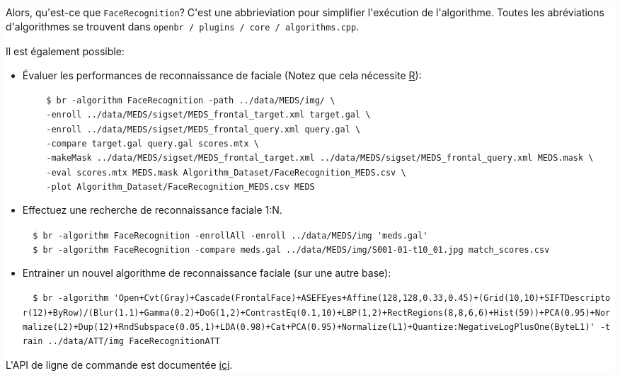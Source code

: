 Alors, qu'est-ce que `FaceRecognition`? C'est une abbrieviation pour simplifier l'exécution de l'algorithme. Toutes les abréviations d'algorithmes se trouvent dans ```openbr / plugins / core / algorithms.cpp```.

Il est également possible:

* Évaluer les performances de reconnaissance de faciale (Notez que cela nécessite [R](http://www.r-project.org/)):
```
        $ br -algorithm FaceRecognition -path ../data/MEDS/img/ \
        -enroll ../data/MEDS/sigset/MEDS_frontal_target.xml target.gal \
        -enroll ../data/MEDS/sigset/MEDS_frontal_query.xml query.gal \
        -compare target.gal query.gal scores.mtx \
        -makeMask ../data/MEDS/sigset/MEDS_frontal_target.xml ../data/MEDS/sigset/MEDS_frontal_query.xml MEDS.mask \
        -eval scores.mtx MEDS.mask Algorithm_Dataset/FaceRecognition_MEDS.csv \
        -plot Algorithm_Dataset/FaceRecognition_MEDS.csv MEDS
```

* Effectuez une recherche de reconnaissance faciale 1:N.

    	$ br -algorithm FaceRecognition -enrollAll -enroll ../data/MEDS/img 'meds.gal'
    	$ br -algorithm FaceRecognition -compare meds.gal ../data/MEDS/img/S001-01-t10_01.jpg match_scores.csv

* Entrainer un nouvel algorithme de reconnaissance faciale (sur une autre base):

    	$ br -algorithm 'Open+Cvt(Gray)+Cascade(FrontalFace)+ASEFEyes+Affine(128,128,0.33,0.45)+(Grid(10,10)+SIFTDescriptor(12)+ByRow)/(Blur(1.1)+Gamma(0.2)+DoG(1,2)+ContrastEq(0.1,10)+LBP(1,2)+RectRegions(8,8,6,6)+Hist(59))+PCA(0.95)+Normalize(L2)+Dup(12)+RndSubspace(0.05,1)+LDA(0.98)+Cat+PCA(0.95)+Normalize(L1)+Quantize:NegativeLogPlusOne(ByteL1)' -train ../data/ATT/img FaceRecognitionATT

L'API de ligne de commande est documentée [ici](http://openbiometrics.org/docs/api_docs/cl_api/).
